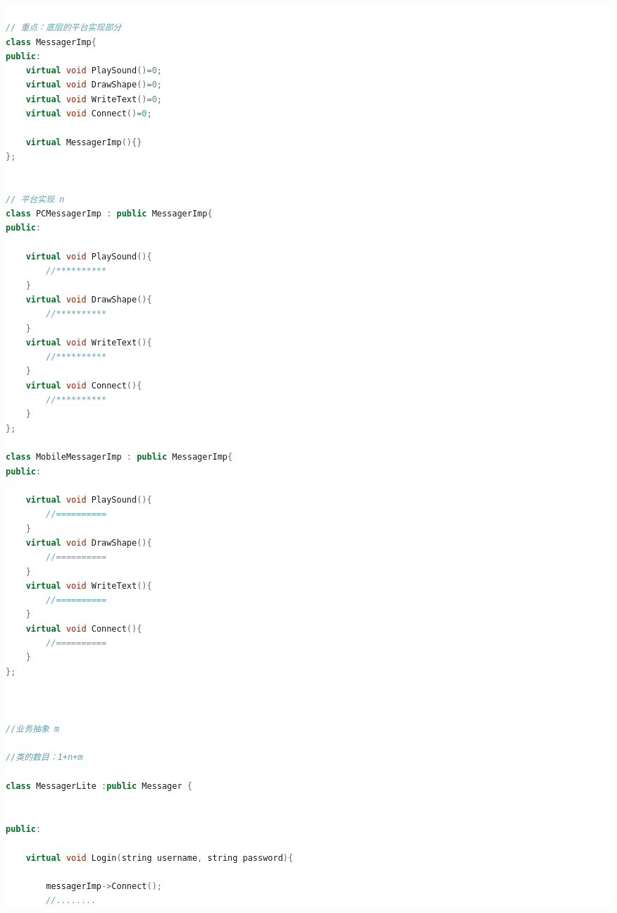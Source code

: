 ```cpp

// 重点：底层的平台实现部分
class MessagerImp{
public:
    virtual void PlaySound()=0;
    virtual void DrawShape()=0;
    virtual void WriteText()=0;
    virtual void Connect()=0;
    
    virtual MessagerImp(){}
};


// 平台实现 n
class PCMessagerImp : public MessagerImp{
public:
    
    virtual void PlaySound(){
        //**********
    }
    virtual void DrawShape(){
        //**********
    }
    virtual void WriteText(){
        //**********
    }
    virtual void Connect(){
        //**********
    }
};

class MobileMessagerImp : public MessagerImp{
public:
    
    virtual void PlaySound(){
        //==========
    }
    virtual void DrawShape(){
        //==========
    }
    virtual void WriteText(){
        //==========
    }
    virtual void Connect(){
        //==========
    }
};



//业务抽象 m

//类的数目：1+n+m

class MessagerLite :public Messager {

    
public:
    
    virtual void Login(string username, string password){
        
        messagerImp->Connect();
        //........
```